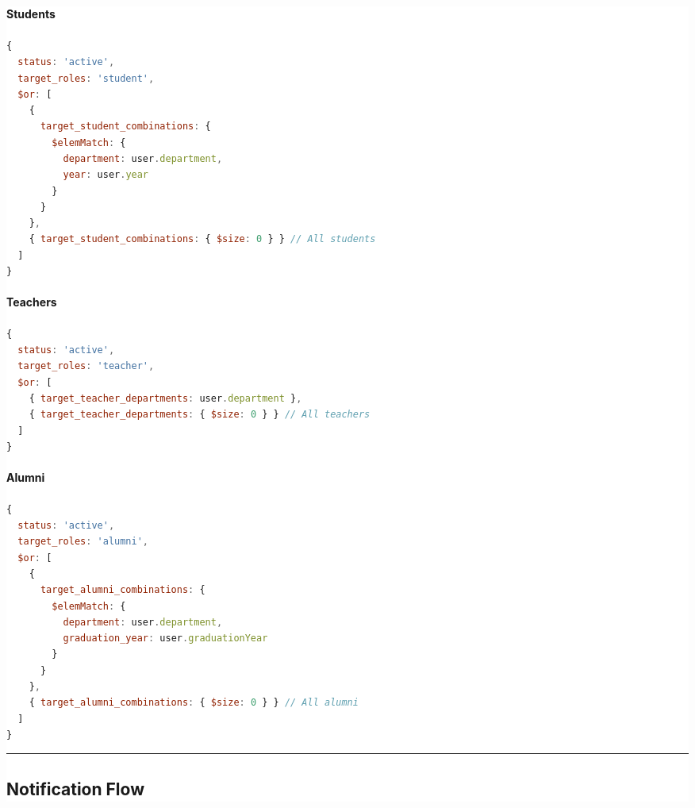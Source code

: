 #### Students
```javascript
{
  status: 'active',
  target_roles: 'student',
  $or: [
    {
      target_student_combinations: {
        $elemMatch: {
          department: user.department,
          year: user.year
        }
      }
    },
    { target_student_combinations: { $size: 0 } } // All students
  ]
}
```

#### Teachers
```javascript
{
  status: 'active',
  target_roles: 'teacher',
  $or: [
    { target_teacher_departments: user.department },
    { target_teacher_departments: { $size: 0 } } // All teachers
  ]
}
```

#### Alumni
```javascript
{
  status: 'active',
  target_roles: 'alumni',
  $or: [
    {
      target_alumni_combinations: {
        $elemMatch: {
          department: user.department,
          graduation_year: user.graduationYear
        }
      }
    },
    { target_alumni_combinations: { $size: 0 } } // All alumni
  ]
}
```

---

## Notification Flow
